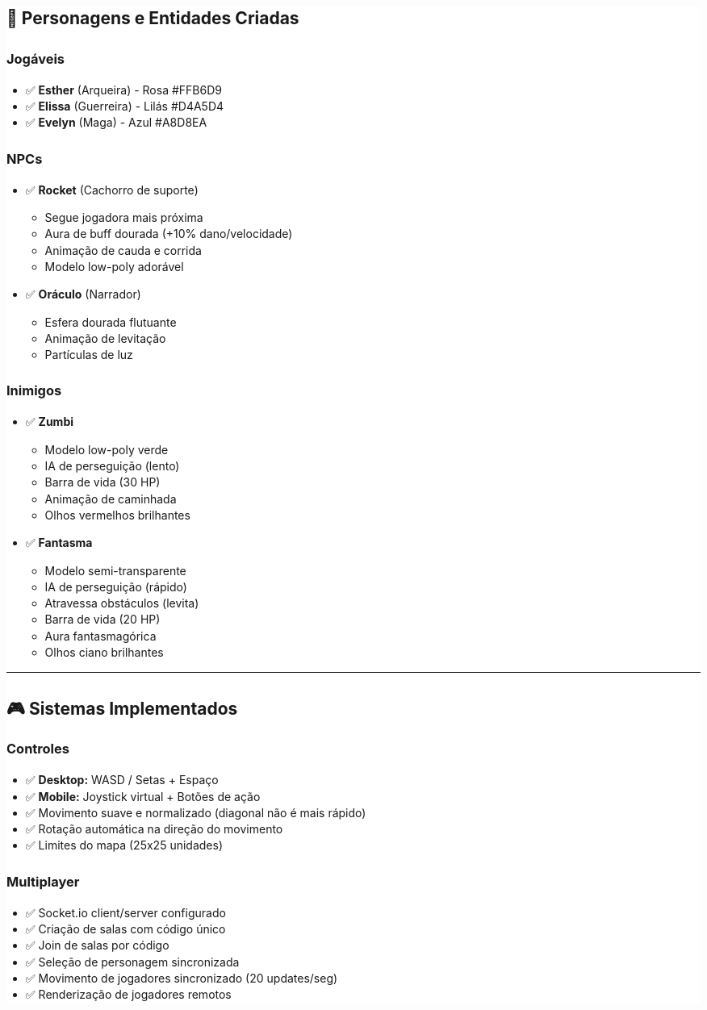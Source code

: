 
## 🎨 Personagens e Entidades Criadas

### Jogáveis
- ✅ **Esther** (Arqueira) - Rosa #FFB6D9
- ✅ **Elissa** (Guerreira) - Lilás #D4A5D4
- ✅ **Evelyn** (Maga) - Azul #A8D8EA

### NPCs
- ✅ **Rocket** (Cachorro de suporte)
  - Segue jogadora mais próxima
  - Aura de buff dourada (+10% dano/velocidade)
  - Animação de cauda e corrida
  - Modelo low-poly adorável

- ✅ **Oráculo** (Narrador)
  - Esfera dourada flutuante
  - Animação de levitação
  - Partículas de luz

### Inimigos
- ✅ **Zumbi**
  - Modelo low-poly verde
  - IA de perseguição (lento)
  - Barra de vida (30 HP)
  - Animação de caminhada
  - Olhos vermelhos brilhantes

- ✅ **Fantasma**
  - Modelo semi-transparente
  - IA de perseguição (rápido)
  - Atravessa obstáculos (levita)
  - Barra de vida (20 HP)
  - Aura fantasmagórica
  - Olhos ciano brilhantes

---

## 🎮 Sistemas Implementados

### Controles
- ✅ **Desktop:** WASD / Setas + Espaço
- ✅ **Mobile:** Joystick virtual + Botões de ação
- ✅ Movimento suave e normalizado (diagonal não é mais rápido)
- ✅ Rotação automática na direção do movimento
- ✅ Limites do mapa (25x25 unidades)

### Multiplayer
- ✅ Socket.io client/server configurado
- ✅ Criação de salas com código único
- ✅ Join de salas por código
- ✅ Seleção de personagem sincronizada
- ✅ Movimento de jogadores sincronizado (20 updates/seg)
- ✅ Renderização de jogadores remotos
